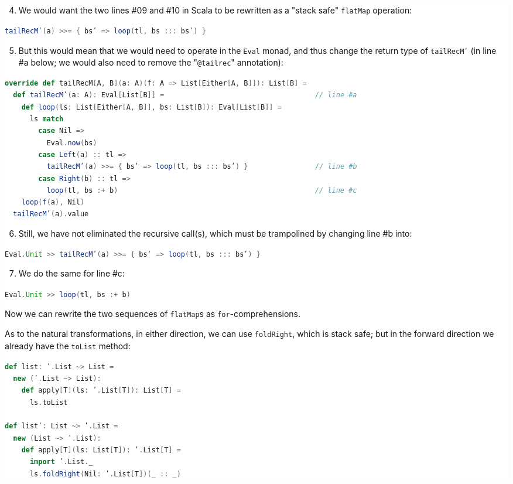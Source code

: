 4. We would want the two lines #09 and #10 in Scala to be rewritten as a "stack safe" `flatMap` operation:

```Scala
tailRecMʹ(a) >>= { bsʹ => loop(tl, bs ::: bsʹ) }
```

5. But this would mean that we would need to operate in the `Eval` monad, and thus change the return type of `tailRecMʹ` (in
   line #a below; we would also need to remove the "`@tailrec`" annotation):

```Scala
override def tailRecM[A, B](a: A)(f: A => List[Either[A, B]]): List[B] =
  def tailRecMʹ(a: A): Eval[List[B]] =                                    // line #a
    def loop(ls: List[Either[A, B]], bs: List[B]): Eval[List[B]] =
      ls match
        case Nil =>
          Eval.now(bs)
        case Left(a) :: tl =>
          tailRecMʹ(a) >>= { bsʹ => loop(tl, bs ::: bsʹ) }                // line #b
        case Right(b) :: tl =>
          loop(tl, bs :+ b)                                               // line #c
    loop(f(a), Nil)
  tailRecMʹ(a).value
```

6. Still, we have not eliminated the recursive call(s), which must be trampolined by changing line #b into:

```Scala
Eval.Unit >> tailRecMʹ(a) >>= { bsʹ => loop(tl, bs ::: bsʹ) }
```

7. We do the same for line #c:

```Scala
Eval.Unit >> loop(tl, bs :+ b)
```

Now we can rewrite the two sequences of `flatMap`s as `for`-comprehensions.

As to the natural transformations, in either direction, we can use `foldRight`, which is stack safe; but in the forward
direction we already have the `toList` method:

```Scala
def list: ʹ.List ~> List =
  new (ʹ.List ~> List):
    def apply[T](ls: ʹ.List[T]): List[T] =
      ls.toList

def listʹ: List ~> ʹ.List =
  new (List ~> ʹ.List):
    def apply[T](ls: List[T]): ʹ.List[T] =
      import ʹ.List._
      ls.foldRight(Nil: ʹ.List[T])(_ :: _)
```
